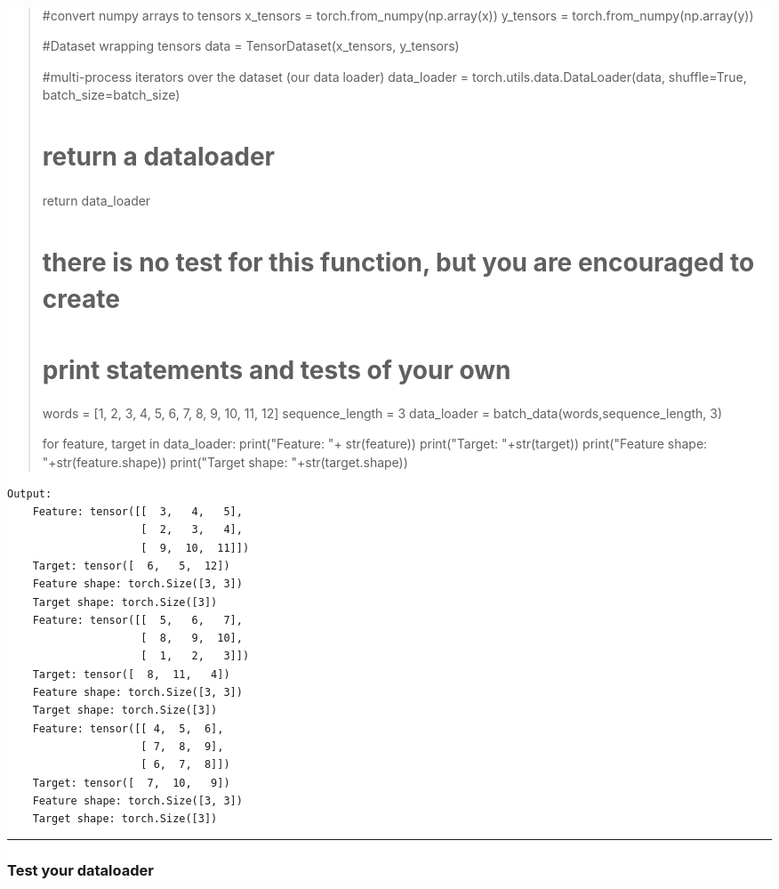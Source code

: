 >    #convert numpy arrays to tensors
>    x_tensors = torch.from_numpy(np.array(x))
>    y_tensors = torch.from_numpy(np.array(y))
>    
>    
>    #Dataset wrapping tensors
>    data = TensorDataset(x_tensors, y_tensors)
>    
>    #multi-process iterators over the dataset (our data loader)
>    data_loader = torch.utils.data.DataLoader(data, shuffle=True,
>                                          batch_size=batch_size)
>    
>    # return a dataloader
>    return data_loader
>       
>
># there is no test for this function, but you are encouraged to create
># print statements and tests of your own
>words = [1, 2, 3, 4, 5, 6, 7, 8, 9, 10, 11, 12]
>sequence_length = 3
>data_loader = batch_data(words,sequence_length, 3)
>
>for feature, target in data_loader:
>    print("Feature: "+ str(feature))
>    print("Target: "+str(target))
>    print("Feature shape: "+str(feature.shape))
>    print("Target shape: "+str(target.shape))
>```

```
Output:
    Feature: tensor([[  3,   4,   5],
                     [  2,   3,   4],
                     [  9,  10,  11]])
    Target: tensor([  6,   5,  12])
    Feature shape: torch.Size([3, 3])
    Target shape: torch.Size([3])
    Feature: tensor([[  5,   6,   7],
                     [  8,   9,  10],
                     [  1,   2,   3]])
    Target: tensor([  8,  11,   4])
    Feature shape: torch.Size([3, 3])
    Target shape: torch.Size([3])
    Feature: tensor([[ 4,  5,  6],
                     [ 7,  8,  9],
                     [ 6,  7,  8]])
    Target: tensor([  7,  10,   9])
    Feature shape: torch.Size([3, 3])
    Target shape: torch.Size([3])
```

---
### Test your dataloader 
